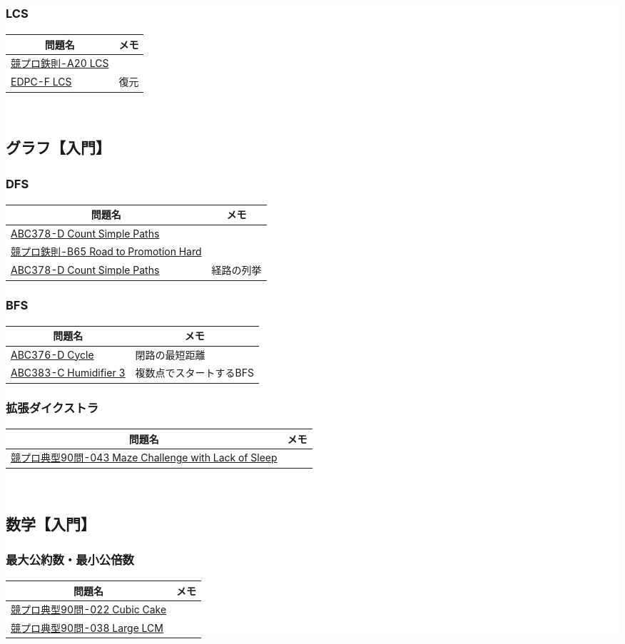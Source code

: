 ### LCS

| 問題名 | メモ |
| --- | --- |
| [競プロ鉄則-A20 LCS](https://atcoder.jp/contests/tessoku-book/tasks/tessoku_book_t) |  |
| [EDPC-F LCS](https://atcoder.jp/contests/dp/tasks/dp_f) | 復元 |

<br>

<a id="section-07-a"></a>
## グラフ【入門】

### DFS

| 問題名 | メモ |
| --- | --- |
| [ABC378-D Count Simple Paths](https://atcoder.jp/contests/abc378/tasks/abc378_d) | |
| [競プロ鉄則-B65 Road to Promotion Hard](https://atcoder.jp/contests/tessoku-book/tasks/tessoku_book_el) | |
| [ABC378-D Count Simple Paths](https://atcoder.jp/contests/abc378/tasks/abc378_d) | 経路の列挙 |

### BFS

| 問題名 | メモ |
| --- | --- |
| [ABC376-D Cycle](https://atcoder.jp/contests/abc376/tasks/abc376_d) | 閉路の最短距離 |
| [ABC383-C Humidifier 3](https://atcoder.jp/contests/abc383/tasks/abc383_c) | 複数点でスタートするBFS |

### 拡張ダイクストラ

| 問題名 | メモ |
| --- | --- |
| [競プロ典型90問-043 Maze Challenge with Lack of Sleep](https://atcoder.jp/contests/typical90/tasks/typical90_aq) |  |

<br>

<a id="section-08-a"></a>
## 数学【入門】

### 最大公約数・最小公倍数

| 問題名 | メモ |
| --- | --- |
| [競プロ典型90問-022 Cubic Cake](https://atcoder.jp/contests/typical90/tasks/typical90_v) |  |
| [競プロ典型90問-038 Large LCM](https://atcoder.jp/contests/typical90/tasks/typical90_al) |  |
